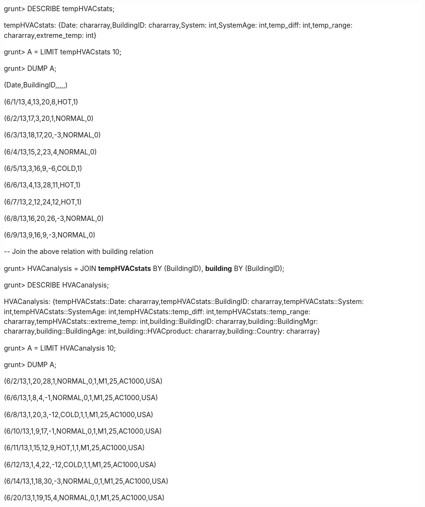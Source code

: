 grunt&gt; DESCRIBE tempHVACstats;

tempHVACstats: {Date: chararray,BuildingID: chararray,System:
int,SystemAge: int,temp\_diff: int,temp\_range: chararray,extreme\_temp:
int}

grunt&gt; A = LIMIT tempHVACstats 10;

grunt&gt; DUMP A;

(Date,BuildingID,,,,,)

(6/1/13,4,13,20,8,HOT,1)

(6/2/13,17,3,20,1,NORMAL,0)

(6/3/13,18,17,20,-3,NORMAL,0)

(6/4/13,15,2,23,4,NORMAL,0)

(6/5/13,3,16,9,-6,COLD,1)

(6/6/13,4,13,28,11,HOT,1)

(6/7/13,2,12,24,12,HOT,1)

(6/8/13,16,20,26,-3,NORMAL,0)

(6/9/13,9,16,9,-3,NORMAL,0)

-- Join the above relation with building relation

grunt&gt; HVACanalysis = JOIN **tempHVACstats** BY (BuildingID),
**building** BY (BuildingID);

grunt&gt; DESCRIBE HVACanalysis;

HVACanalysis: {tempHVACstats::Date: chararray,tempHVACstats::BuildingID:
chararray,tempHVACstats::System: int,tempHVACstats::SystemAge:
int,tempHVACstats::temp\_diff: int,tempHVACstats::temp\_range:
chararray,tempHVACstats::extreme\_temp: int,building::BuildingID:
chararray,building::BuildingMgr: chararray,building::BuildingAge:
int,building::HVACproduct: chararray,building::Country: chararray}

grunt&gt; A = LIMIT HVACanalysis 10;

grunt&gt; DUMP A;

(6/2/13,1,20,28,1,NORMAL,0,1,M1,25,AC1000,USA)

(6/6/13,1,8,4,-1,NORMAL,0,1,M1,25,AC1000,USA)

(6/8/13,1,20,3,-12,COLD,1,1,M1,25,AC1000,USA)

(6/10/13,1,9,17,-1,NORMAL,0,1,M1,25,AC1000,USA)

(6/11/13,1,15,12,9,HOT,1,1,M1,25,AC1000,USA)

(6/12/13,1,4,22,-12,COLD,1,1,M1,25,AC1000,USA)

(6/14/13,1,18,30,-3,NORMAL,0,1,M1,25,AC1000,USA)

(6/20/13,1,19,15,4,NORMAL,0,1,M1,25,AC1000,USA)
